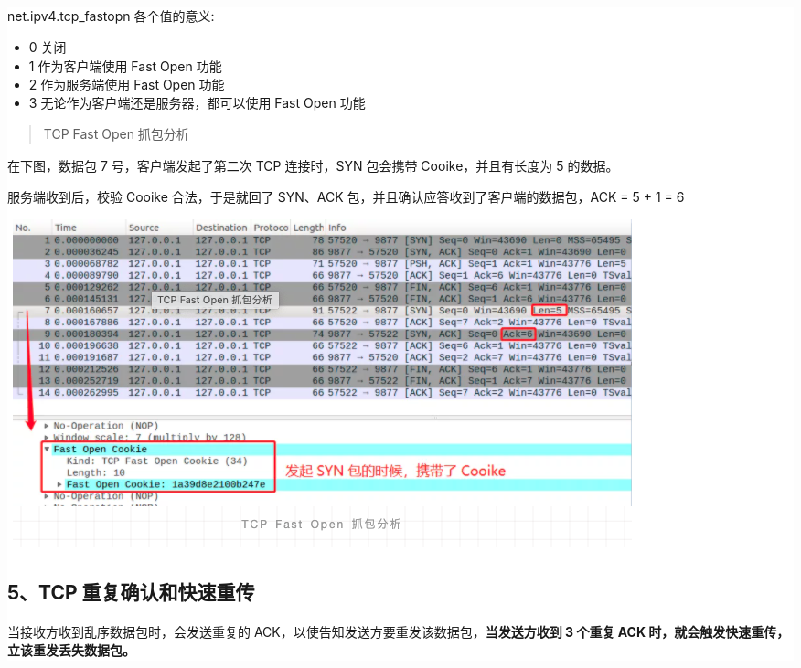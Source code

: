 
net.ipv4.tcp_fastopn 各个值的意义:

- 0 关闭
- 1 作为客户端使用 Fast Open 功能
- 2 作为服务端使用 Fast Open 功能
- 3 无论作为客户端还是服务器，都可以使用 Fast Open 功能

> TCP Fast Open 抓包分析

在下图，数据包 7 号，客户端发起了第二次 TCP 连接时，SYN 包会携带 Cooike，并且有长度为 5 的数据。

服务端收到后，校验 Cooike 合法，于是就回了 SYN、ACK 包，并且确认应答收到了客户端的数据包，ACK = 5 + 1 = 6

![image-20210508173253198](images/image-20210508173253198.png)

## 5、TCP 重复确认和快速重传

当接收方收到乱序数据包时，会发送重复的 ACK，以使告知发送方要重发该数据包，**当发送方收到 3 个重复 ACK 时，就会触发快速重传，立该重发丢失数据包。**
